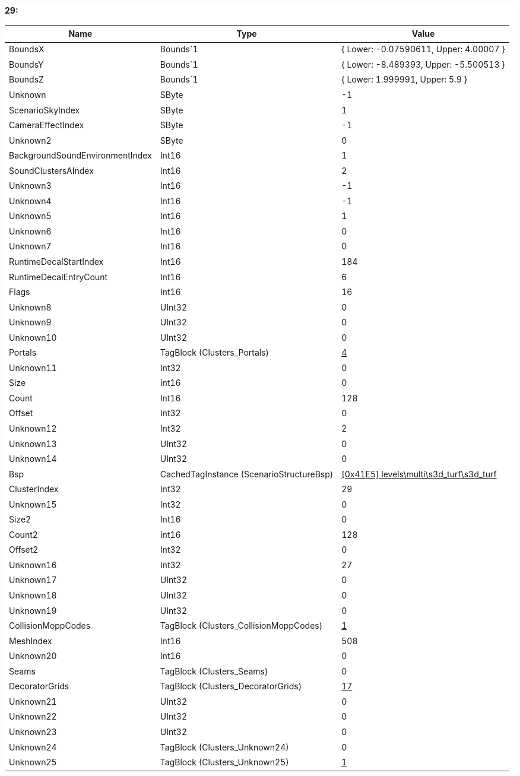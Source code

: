 
**29:**

Name	| Type	| Value
---	|---	|---	|
BoundsX	|Bounds`1	|{ Lower: -0.07590611, Upper: 4.00007 }
BoundsY	|Bounds`1	|{ Lower: -8.489393, Upper: -5.500513 }
BoundsZ	|Bounds`1	|{ Lower: 1.999991, Upper: 5.9 }
Unknown	|SByte	|-1
ScenarioSkyIndex	|SByte	|1
CameraEffectIndex	|SByte	|-1
Unknown2	|SByte	|0
BackgroundSoundEnvironmentIndex	|Int16	|1
SoundClustersAIndex	|Int16	|2
Unknown3	|Int16	|-1
Unknown4	|Int16	|-1
Unknown5	|Int16	|1
Unknown6	|Int16	|0
Unknown7	|Int16	|0
RuntimeDecalStartIndex	|Int16	|184
RuntimeDecalEntryCount	|Int16	|6
Flags	|Int16	|16
Unknown8	|UInt32	|0
Unknown9	|UInt32	|0
Unknown10	|UInt32	|0
Portals	|TagBlock (Clusters_Portals)	|[4](#clusters_portals)
Unknown11	|Int32	|0
Size	|Int16	|0
Count	|Int16	|128
Offset	|Int32	|0
Unknown12	|Int32	|2
Unknown13	|UInt32	|0
Unknown14	|UInt32	|0
Bsp	|CachedTagInstance (ScenarioStructureBsp)	|[[0x41E5] levels\multi\s3d_turf\s3d_turf](../ScenarioStructureBsp/41E5.md)
ClusterIndex	|Int32	|29
Unknown15	|Int32	|0
Size2	|Int16	|0
Count2	|Int16	|128
Offset2	|Int32	|0
Unknown16	|Int32	|27
Unknown17	|UInt32	|0
Unknown18	|UInt32	|0
Unknown19	|UInt32	|0
CollisionMoppCodes	|TagBlock (Clusters_CollisionMoppCodes)	|[1](#clusters_collisionmoppcodes)
MeshIndex	|Int16	|508
Unknown20	|Int16	|0
Seams	|TagBlock (Clusters_Seams)	|0
DecoratorGrids	|TagBlock (Clusters_DecoratorGrids)	|[17](#clusters_decoratorgrids)
Unknown21	|UInt32	|0
Unknown22	|UInt32	|0
Unknown23	|UInt32	|0
Unknown24	|TagBlock (Clusters_Unknown24)	|0
Unknown25	|TagBlock (Clusters_Unknown25)	|[1](#clusters_unknown25)
